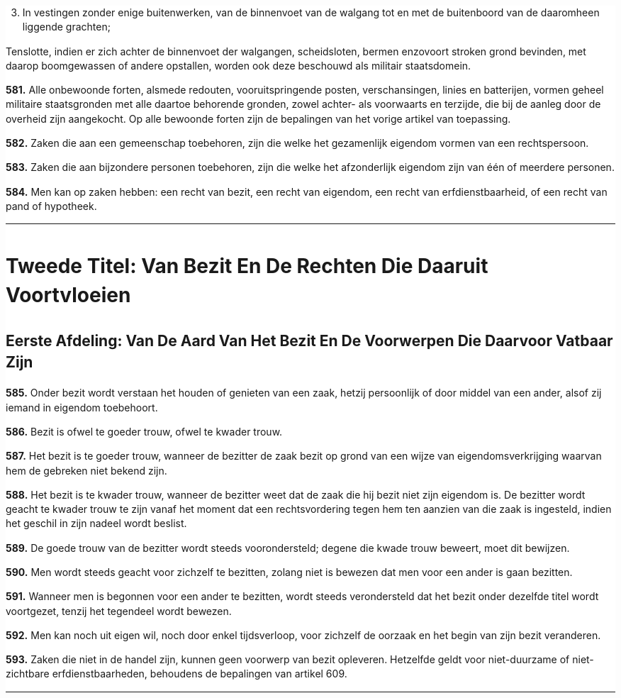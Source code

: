 3. In vestingen zonder enige buitenwerken, van de binnenvoet van de walgang tot en met de buitenboord van de daaromheen liggende grachten;

Tenslotte, indien er zich achter de binnenvoet der walgangen, scheidsloten, bermen enzovoort stroken grond bevinden, met daarop boomgewassen of andere opstallen, worden ook deze beschouwd als militair staatsdomein.

**581.**  Alle onbewoonde forten, alsmede redouten, vooruitspringende posten, verschansingen, linies en batterijen, vormen geheel militaire staatsgronden met alle daartoe behorende gronden, zowel achter- als voorwaarts en terzijde, die bij de aanleg door de overheid zijn aangekocht. Op alle bewoonde forten zijn de bepalingen van het vorige artikel van toepassing.

**582.**  Zaken die aan een gemeenschap toebehoren, zijn die welke het gezamenlijk eigendom vormen van een rechtspersoon.

**583.**  Zaken die aan bijzondere personen toebehoren, zijn die welke het afzonderlijk eigendom zijn van één of meerdere personen.

**584.**  Men kan op zaken hebben: een recht van bezit, een recht van eigendom, een recht van erfdienstbaarheid, of een recht van pand of hypotheek.

---

# Tweede Titel: Van Bezit En De Rechten Die Daaruit Voortvloeien

## Eerste Afdeling: Van De Aard Van Het Bezit En De Voorwerpen Die Daarvoor Vatbaar Zijn

**585.**  Onder bezit wordt verstaan het houden of genieten van een zaak, hetzij persoonlijk of door middel van een ander, alsof zij iemand in eigendom toebehoort.

**586.**  Bezit is ofwel te goeder trouw, ofwel te kwader trouw.

**587.**  Het bezit is te goeder trouw, wanneer de bezitter de zaak bezit op grond van een wijze van eigendomsverkrijging waarvan hem de gebreken niet bekend zijn.

**588.**  Het bezit is te kwader trouw, wanneer de bezitter weet dat de zaak die hij bezit niet zijn eigendom is. De bezitter wordt geacht te kwader trouw te zijn vanaf het moment dat een rechtsvordering tegen hem ten aanzien van die zaak is ingesteld, indien het geschil in zijn nadeel wordt beslist.

**589.**  De goede trouw van de bezitter wordt steeds voorondersteld; degene die kwade trouw beweert, moet dit bewijzen.

**590.**  Men wordt steeds geacht voor zichzelf te bezitten, zolang niet is bewezen dat men voor een ander is gaan bezitten.

**591.**  Wanneer men is begonnen voor een ander te bezitten, wordt steeds verondersteld dat het bezit onder dezelfde titel wordt voortgezet, tenzij het tegendeel wordt bewezen.

**592.**  Men kan noch uit eigen wil, noch door enkel tijdsverloop, voor zichzelf de oorzaak en het begin van zijn bezit veranderen.

**593.**  Zaken die niet in de handel zijn, kunnen geen voorwerp van bezit opleveren. Hetzelfde geldt voor niet-duurzame of niet-zichtbare erfdienstbaarheden, behoudens de bepalingen van artikel 609.

---
